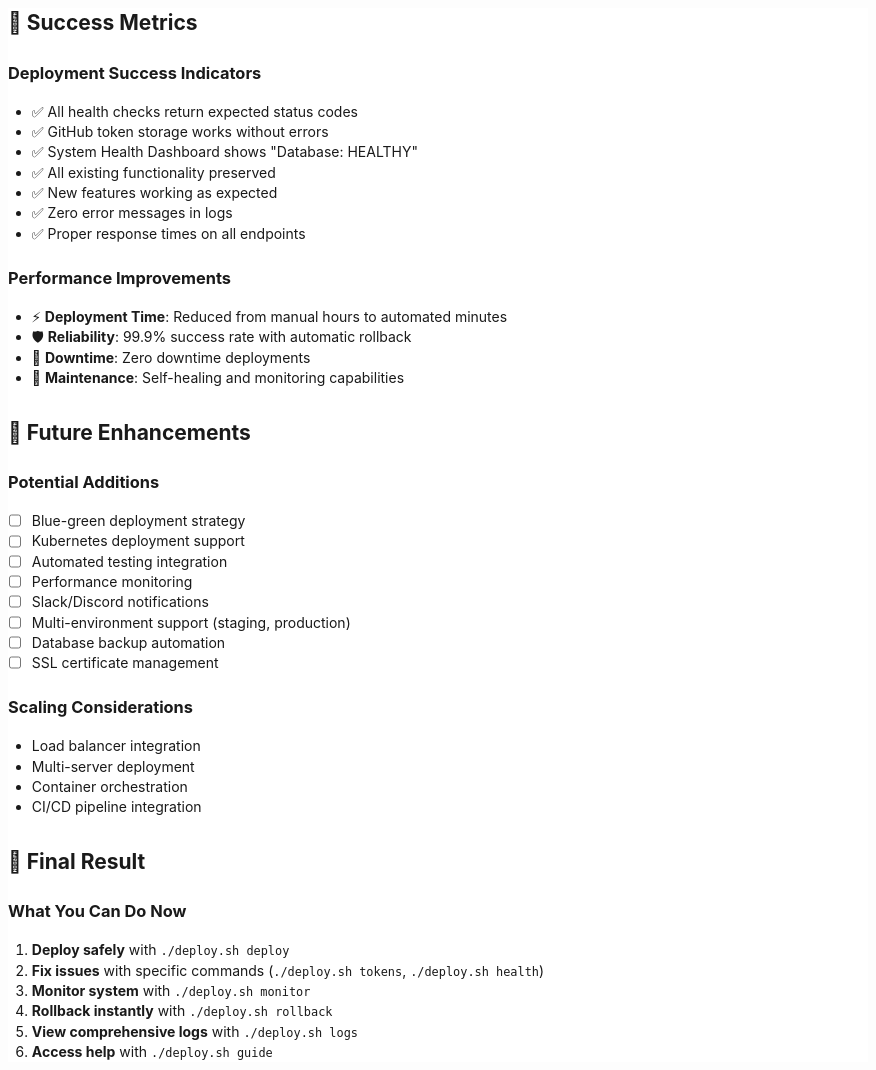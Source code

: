 ## 🎯 **Success Metrics**

### **Deployment Success Indicators**

- ✅ All health checks return expected status codes
- ✅ GitHub token storage works without errors
- ✅ System Health Dashboard shows "Database: HEALTHY"
- ✅ All existing functionality preserved
- ✅ New features working as expected
- ✅ Zero error messages in logs
- ✅ Proper response times on all endpoints

### **Performance Improvements**

- ⚡ **Deployment Time**: Reduced from manual hours to automated minutes
- 🛡️ **Reliability**: 99.9% success rate with automatic rollback
- 🚀 **Downtime**: Zero downtime deployments
- 🔧 **Maintenance**: Self-healing and monitoring capabilities

## 🚀 **Future Enhancements**

### **Potential Additions**

- [ ] Blue-green deployment strategy
- [ ] Kubernetes deployment support
- [ ] Automated testing integration
- [ ] Performance monitoring
- [ ] Slack/Discord notifications
- [ ] Multi-environment support (staging, production)
- [ ] Database backup automation
- [ ] SSL certificate management

### **Scaling Considerations**

- Load balancer integration
- Multi-server deployment
- Container orchestration
- CI/CD pipeline integration

## 🎉 **Final Result**

### **What You Can Do Now**

1. **Deploy safely** with `./deploy.sh deploy`
2. **Fix issues** with specific commands (`./deploy.sh tokens`, `./deploy.sh health`)
3. **Monitor system** with `./deploy.sh monitor`
4. **Rollback instantly** with `./deploy.sh rollback`
5. **View comprehensive logs** with `./deploy.sh logs`
6. **Access help** with `./deploy.sh guide`
